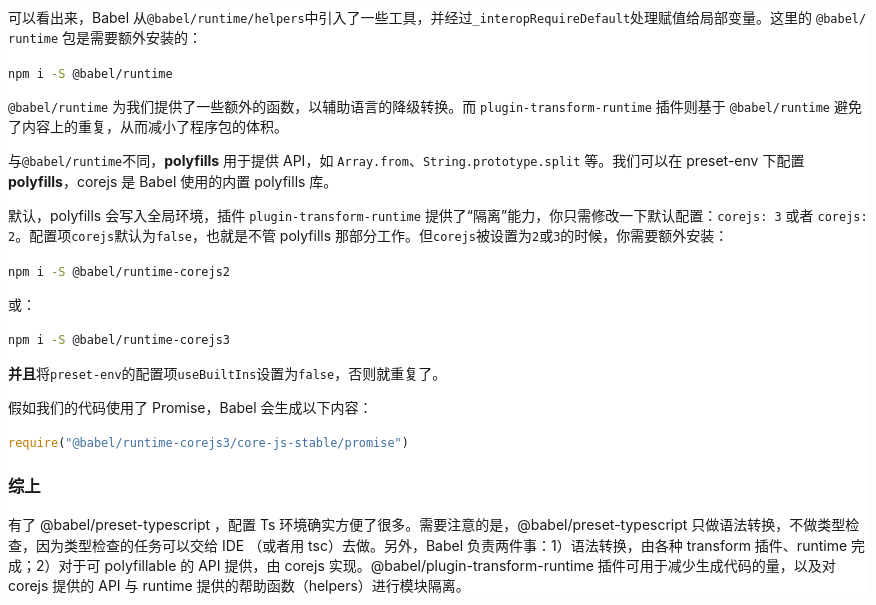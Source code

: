 可以看出来，Babel 从`@babel/runtime/helpers`中引入了一些工具，并经过`_interopRequireDefault`处理赋值给局部变量。这里的 `@babel/runtime` 包是需要额外安装的：

```sh
npm i -S @babel/runtime
```

`@babel/runtime` 为我们提供了一些额外的函数，以辅助语言的降级转换。而 `plugin-transform-runtime` 插件则基于 `@babel/runtime` 避免了内容上的重复，从而减小了程序包的体积。

与`@babel/runtime`不同，**polyfills** 用于提供 API，如 `Array.from`、`String.prototype.split` 等。我们可以在 preset-env 下配置 **polyfills**，corejs 是 Babel 使用的内置 polyfills 库。

默认，polyfills 会写入全局环境，插件 `plugin-transform-runtime` 提供了“隔离”能力，你只需修改一下默认配置：`corejs: 3` 或者 `corejs: 2`。配置项`corejs`默认为`false`，也就是不管 polyfills 那部分工作。但`corejs`被设置为`2`或`3`的时候，你需要额外安装：

```sh
npm i -S @babel/runtime-corejs2
```

或：

```sh
npm i -S @babel/runtime-corejs3
```

**并且**将`preset-env`的配置项`useBuiltIns`设置为`false`，否则就重复了。

假如我们的代码使用了 Promise，Babel 会生成以下内容：

```js
require("@babel/runtime-corejs3/core-js-stable/promise")
```

### 综上

有了 @babel/preset-typescript ，配置 Ts 环境确实方便了很多。需要注意的是，@babel/preset-typescript 只做语法转换，不做类型检查，因为类型检查的任务可以交给 IDE （或者用 tsc）去做。另外，Babel 负责两件事：1）语法转换，由各种 transform 插件、runtime 完成；2）对于可 polyfillable 的 API 提供，由 corejs 实现。@babel/plugin-transform-runtime 插件可用于减少生成代码的量，以及对 corejs 提供的 API 与 runtime 提供的帮助函数（helpers）进行模块隔离。
